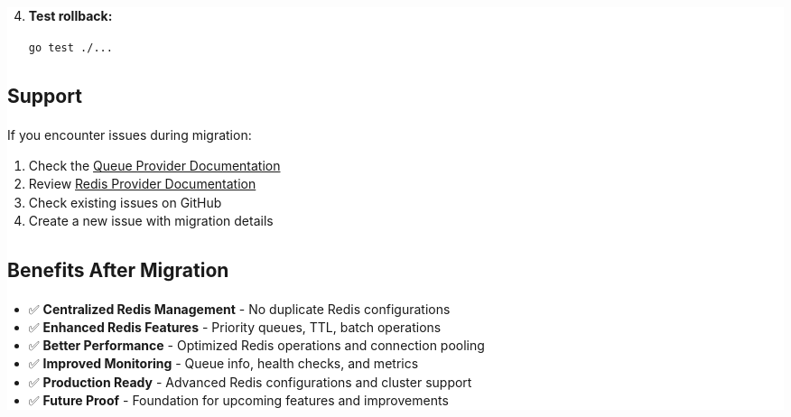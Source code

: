 4. **Test rollback:**
   ```bash
   go test ./...
   ```

## Support

If you encounter issues during migration:

1. Check the [Queue Provider Documentation](README.md)
2. Review [Redis Provider Documentation](../redis/README.md)
3. Check existing issues on GitHub
4. Create a new issue with migration details

## Benefits After Migration

- ✅ **Centralized Redis Management** - No duplicate Redis configurations
- ✅ **Enhanced Redis Features** - Priority queues, TTL, batch operations
- ✅ **Better Performance** - Optimized Redis operations and connection pooling
- ✅ **Improved Monitoring** - Queue info, health checks, and metrics
- ✅ **Production Ready** - Advanced Redis configurations and cluster support
- ✅ **Future Proof** - Foundation for upcoming features and improvements
